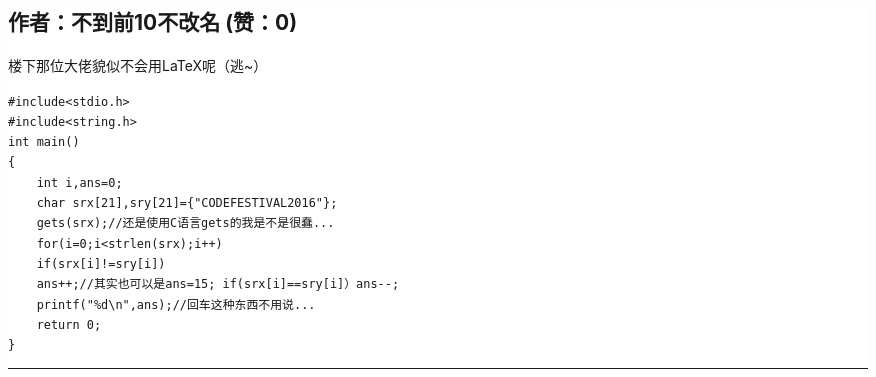 
## 作者：不到前10不改名 (赞：0)

楼下那位大佬貌似不会用LaTeX呢（逃~）

```
#include<stdio.h> 
#include<string.h>
int main()
{
    int i,ans=0;
    char srx[21],sry[21]={"CODEFESTIVAL2016"};
    gets(srx);//还是使用C语言gets的我是不是很蠢...
    for(i=0;i<strlen(srx);i++)
    if(srx[i]!=sry[i])
    ans++;//其实也可以是ans=15; if(srx[i]==sry[i]）ans--;
    printf("%d\n",ans);//回车这种东西不用说...
    return 0;
}
```

---



[problemUrl]: https://atcoder.jp/contests/code-festival-2016-qualb/tasks/codefestival_2016_qualB_a